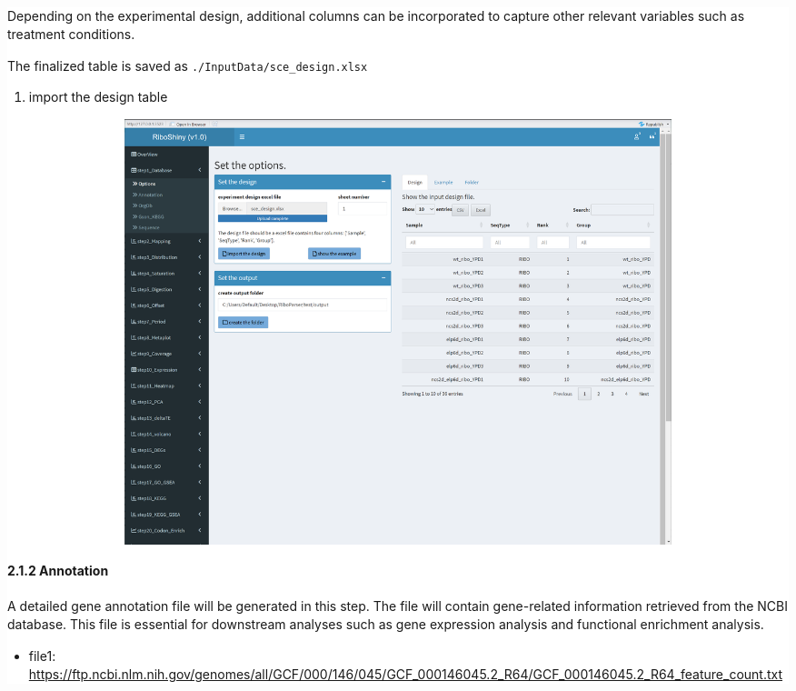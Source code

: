 Depending on the experimental design, additional columns can be
incorporated to capture other relevant variables such as treatment
conditions.

The finalized table is saved as `./InputData/sce_design.xlsx`

1.  import the design table

<img src="./images/snapshot/step1-options.png" width="70%" style="display: block; margin: auto;" />

#### 2.1.2 Annotation

A detailed gene annotation file will be generated in this step. The file
will contain gene-related information retrieved from the NCBI database.
This file is essential for downstream analyses such as gene expression
analysis and functional enrichment analysis.

-   file1: <https://ftp.ncbi.nlm.nih.gov/genomes/all/GCF/000/146/045/GCF_000146045.2_R64/GCF_000146045.2_R64_feature_count.txt>
